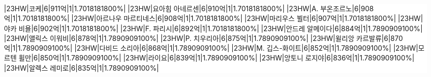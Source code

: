 |23HW|코케|6|911억|1|1.7018181800%|
|23HW|요아힘 아네르센|6|910억|1|1.7018181800%|
|23HW|A. 부온조르노|6|908억|1|1.7018181800%|
|23HW|아르나우 마르티네스|6|908억|1|1.7018181800%|
|23HW|마리우스 뷜터|6|907억|1|1.7018181800%|
|23HW|야카 비욜|6|902억|1|1.7018181800%|
|23HW|F. 파리시|6|892억|1|1.7018181800%|
|23HW|안드레 알메이다|6|884억|1|1.7890909100%|
|23HW|앨릭스 이워비|6|878억|1|1.7890909100%|
|23HW|P. 치우리아|6|875억|1|1.7890909100%|
|23HW|윌리앙 카르발류|6|870억|1|1.7890909100%|
|23HW|다비드 소리아|6|868억|1|1.7890909100%|
|23HW|M. 깁스-화이트|6|852억|1|1.7890909100%|
|23HW|모르텐 휠만|6|850억|1|1.7890909100%|
|23HW|라이요|6|839억|1|1.7890909100%|
|23HW|앙토니 로지야|6|836억|1|1.7890909100%|
|23HW|알렉스 레미로|6|835억|1|1.7890909100%|
